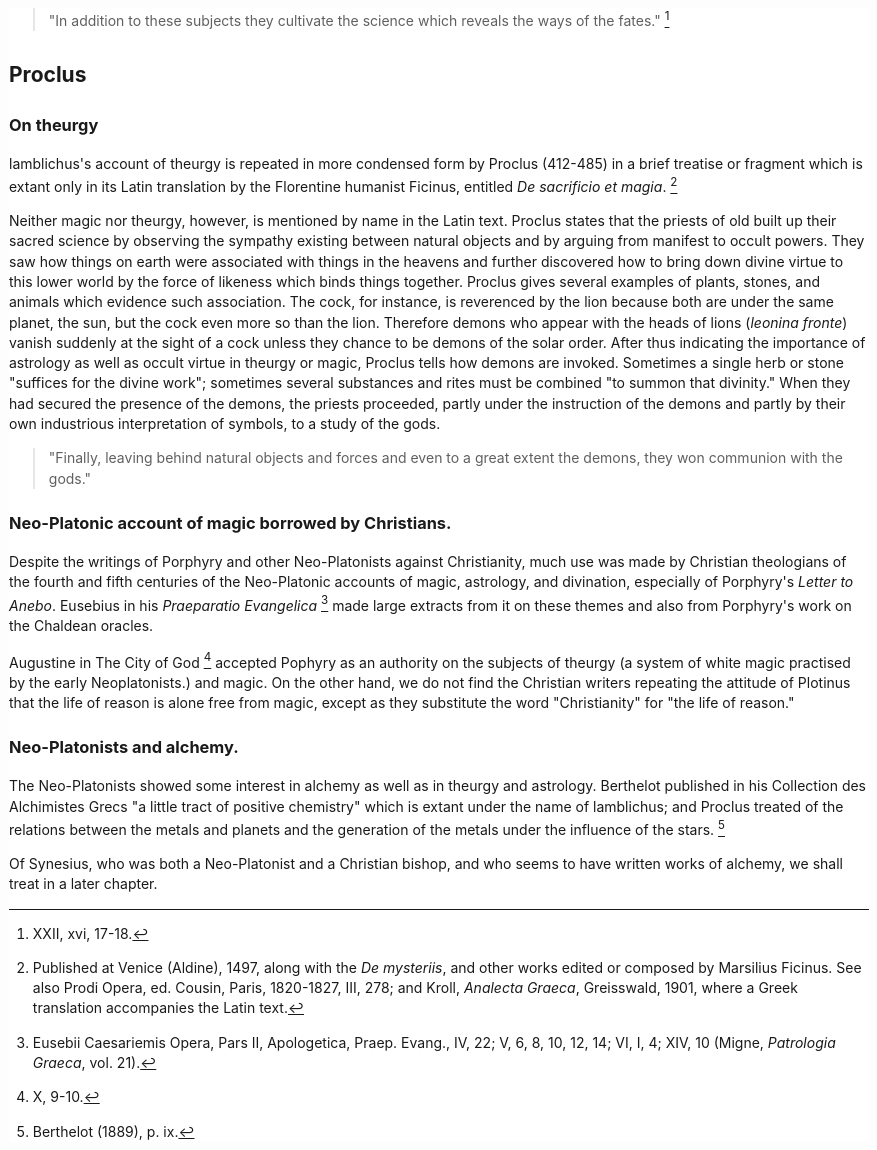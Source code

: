 > "In addition to these subjects they cultivate the science which reveals the ways of the fates." [^23:2]

[^23:2]: XXII, xvi, 17-18.

## Proclus 

### On theurgy  

lamblichus's account of theurgy is repeated in more condensed form by Proclus (412-485) in a brief treatise or fragment which is extant only in its Latin translation by the Florentine humanist Ficinus, entitled _De sacrificio et magia_. [^23:3]

[^23:3]: Published at Venice (Aldine), 1497, along with the _De mysteriis_, and other works edited or composed by Marsilius Ficinus. See also Prodi Opera, ed. Cousin, Paris, 1820-1827, III, 278; and Kroll, _Analecta Graeca_, Greisswald, 1901, where a Greek translation accompanies the Latin text.

Neither magic nor theurgy, however, is mentioned by name in the Latin text. Proclus states that the priests of old built up their sacred science by observing the sympathy existing between natural objects and by arguing from manifest to occult powers. They saw how things on earth were associated with things in the heavens and further discovered how to bring down divine virtue to this lower world by the force of likeness which binds things together. Proclus gives several examples of plants, stones, and animals which evidence such association. The cock, for instance, is reverenced by the lion because both are under the same planet, the sun, but the cock even more so than the lion. Therefore demons who appear with the heads of lions (_leonina fronte_) vanish suddenly at the sight of a cock unless they chance to be demons of the solar order. After thus indicating the importance of astrology as well as occult virtue in theurgy or magic, Proclus tells how demons are invoked. Sometimes a single herb or stone "suffices for the divine work"; sometimes several substances and rites must be combined "to summon that divinity." When they had secured the presence of the demons, the priests proceeded, partly under the instruction of the demons and partly by their own industrious interpretation of symbols, to a study of the gods.

> "Finally, leaving behind natural objects and forces and even to a great extent the demons, they won communion with the gods."

### Neo-Platonic account of magic borrowed by Christians.

Despite the writings of Porphyry and other Neo-Platonists against Christianity, much use was made by Christian theologians of the fourth and fifth centuries of the Neo-Platonic accounts of magic, astrology, and divination, especially of Porphyry's _Letter to Anebo_. Eusebius in his _Praeparatio Evangelica_ [^24:1] made large extracts from it on these themes and also from Porphyry's work on the Chaldean oracles.

[^24:1]: Eusebii Caesariemis Opera, Pars II, Apologetica, Praep. Evang., IV, 22; V, 6, 8, 10, 12, 14; VI, I, 4; XIV, 10 (Migne, _Patrologia Graeca_, vol. 21).

Augustine in The City of God [^24:2] accepted Pophyry as an authority on the subjects of theurgy (a system of white magic practised by the early Neoplatonists.) and magic. On the other hand, we do not find the Christian writers repeating the attitude of Plotinus that the life of reason is alone free from magic, except as they substitute the word "Christianity" for "the life of reason."

[^24:2]: X, 9-10.

### Neo-Platonists and alchemy.

The Neo-Platonists showed some interest in alchemy as well as in theurgy and astrology. Berthelot published in his Collection des Alchimistes Grecs "a little tract of positive chemistry" which is extant under the name of lamblichus; and Proclus treated of the relations between the metals and planets and the generation of the metals under the influence of the stars. [^25:1]

Of Synesius, who was both a Neo-Platonist and a Christian bishop, and who seems to have written works of alchemy, we shall treat in a later chapter.

[^25:1]: Berthelot (1889), p. ix.


[^1:1]: Paul Allard, _La transformation du Paganismc romain an II'e siecle_, pp. 113-33, in Compte Rendu du Congres Scicntifique International dcs Catholiques. Deuxieme Section, Sciences re ligieuses. Paris, 1891.
[^2:1]: _Plotini opera omnia_, Porphyrii liber de vita. Plotini, cum Marsilit Ficini comentariis . . . ed D.Wyttenbach, G.H.Moser, and F.Creuzer, Oxford, 1835, 3 vols. Page references in my citations are to this edition, but I have also employed: _Plotini Enneades_, ed. R. Volkmann, Leipzig, 1883; _Select Works of Plotinus_ translated from the Greek with an Introduction containing the substance of _Life of Plotinus_, by Thomas Taylor, new edition with preface and bibliography by G.R.S. Mead, London, 1909; K.S.Guthrie, _The Philosophy of Plotinus_, Philadelphia, 1806, and _Plotinos, Complete Works_, 4 vols., 1918, English Translation, Where my citations give the number of the chapter in addition to the Ennead and Book, these agree with Volkmann’s text and Guthries translation, which, however, are not quite identical in this respect. A noteworthy recent publication is W. R. Inge, _The Philosophy of Plotinus_, 1918, 2 vols. ...(editor note) there is an academic convention of citing the _Enneads_ by first mentioning the number of Ennead (usually in Romans from I to VI), the number of treatise within each Ennead (in arabics from 1 to 9), the number of chapter (in arabics also), and the line(s) in one of the mentioned editions. These numbers are divided by periods, commas, or blank spaces. I'm using: [ 5 by Plotinus](http://www.gutenberg.org/ebooks/42930) and [Six _Enneads_](http://www.ccel.org/ccel/plotinus/_Enneads_.html) or [The Six _Enneads_](http://sacred-texts.com/cla/plotenn/index.htm) for English translations
[^2:2]: H.F.M&uuml;ller, _Plotinische Studien II_, in Hermes, XLIX, 70-89, argues that the philosophy of Plotinus was genuinely Hellenic and free from oriental influence, that all theurgy was hateful to him, and that he opposed Gnosticism and astrology. Muller seems to me to overstate his case and to be too ready to exculpate Plotinus, or perhaps rather Hellenism, from concurrence in the superstition of the time.
[^2:3]: For Gnosticism see Chapter 15.
[^2:4]: Ennead, II, 9, 14. Πλωτίνου πρὸς τοὺς Τνωστικούς, ο4, G.A.Heigl, 1632; and _Plotini De Virtutibus et Adversus Gnosticos libellos_, ed. A. Kirchhoff, 1847; are simply extracts from the _Enneads_. See also C.Schmidt, Plotin’s‚ Stellung‚ zum Gnosticismus u. kırchl. Christentum, 1900; in TU, X, 90 pp.
[^3:1]: Ennead, IV, 4, 40 CII, 805 or 434). Τὰς δὲ γοητείας πῶς; ἢἣ τῇ σνυμπαθείᾳ, καὶ τῷ πεφυκέναι συμφωνίαν εἶναι ὁμοίων καὶἐναντίωσιν ἀνομοίων, καί τῇ τῶν δυνάμεων τῶν πολλῶν ποικιλίᾳ εἰς ἂν ἕῳον συντελούντων. 114. 42 (ΤΙ, 808 or 436). . . καὶ τέχναις καὶ ἰατρὼν καὶ ἐπαοιδῶν ἄλλο ἄλλῳ ἠναγκάσθη παρασχεῖν τι τῆς δυνάμεως τῆς αὑτοῦ. Ennead, IV, 9 CII, 891 or 479). εἰ δὲ καὶ ἐπωδαὶ καὶ ὅλως μαγεῖαι συνάγουσι καὶ συμπαθεῖς πόῤῥωθεν ποιοῦσι, πάντως τοι διὰ Κζνχῆς μιᾶς.
[^3:2]: Ennead, IV, 4 (II, 810 or 437).
[^3:3]: Ennead, IV, 4, 43-44.
[^3:4]: Ennead, IV, 4, 44.
[^3:5]: See Chapter XII, pp. 323-4.
[^3:6]: Vita Plotini, cap. 10.
[^3:7]: Vita, cap. 10.
[^4:1]: Cap. 10.
[^4:2]: A748.
[^4:3]: Shown in the article on “Jewelry” in the eleventh edition of the _Encyclopedia Britannica_, Plate I, Figure 50. The article says of the pendant, “Here we find the themes of archaic Greek art, such as a figure holding up two water-birds, in immediate connection with Mycenaean gold patterns.” See further A.J.Evans in Journal of Hellenic Studies, 1893, Pp. 197.
[^4:4]: J.E.Harrison, _Themis_, Cambridge, 1912. p. 114, Fig. 20.
[^5:1]: _Vita_, cap. 15. It will be noted that like some of the church fathers Plotinus attacked genethlialogy rather than astrology. lialogy rather than astrology. Προσεἴχε δὲ τοῖς μὲν περὶ τῶν ἀστέρων καvoow ov πάνυ τι μαθηματικῶς, τοῖς δὲ τῶν γενεθλιαλόγων ἀποτελεστικοῖς ἀκριβέστερον. καὶ φωράσας τῆς ἐπαγγελίας τὸ ἀνεχέγγυον ἐλέγχειν πολλαχοῦ καὶ (τῶν) ἐν τοῖς συγγράμμασιν οὐκ ὥκνησε.
[^5:2]: _Ennead_ II, 3, Περὶ τοῦ εἰ ποιεῖ τὰ ἄστρα. Porphyry arranged his master’s treatises in the form of six _Enneads_ of nine each and perhaps somewhat revised them at the same time.
[^5:3]: _Mathescos_ libri VIII, ed. Kroll et Skutsch, Lipsiae, 1897. I, 7, 14-22.
[^5:4]: See below, pp. 353-4-
[^5:5]: _Ennead_ II, 3 (p. 242), " “Οτι η τῶν ἄστρων φορὰ σημαίνει περὶ ἕκαστον τὰ ἐσόμενα ἀλλ᾽ οὐκ αὐτὴ πάντα ποιεῖ, ὡς τοῖς πολλοῖς δοξάζεται, εἴρηται μὲν πρότερον ἐν ἄλλοις. See also Ennead III, 1, and IV, 3-4.
[^5:6]: I, 18.
[^5:7]: Cap. 19.
[^6:1]: _Polycraticus_, II, 19, (ed. C.C.I.Webb, 1909, I, 112). Mr. Webb (I, xxviii) holds that John of Salisbury “certainly did not have Plotinus", and derived some passages from his works through Macrobius and Augustine; but he is unable to state in what intermediate source John could have found the passage now in question. It does not seem to reflect Plotinus’ doctrine very accurately.
[^6:2]: _Enead_ IV. iv, 6 and 8.
[^6:3]: Ibid., 30. Guthrie’s translation, “We have shown that memory is useless to the stars: we have agreed that they have senses, namely, sight and hearing,” is quite misleading, as caps. 40-42 make evident.
[^6:4]: Enead II, iii, 6 and 13 (249-50)
[^6:5]: Ennead IV, iv, 31. ὅτι μέν οὖν ἢ φορὰ ποιεῖ. .. ἀναμφισβητήτως μὲν τὰ ἐπίγεια οὐ μόνον τοῖς σώμασιν ἀλλὰ καὶ ταῖς τῆς ψυχῆς διαθέσεσι, καὶ τῶν μερῶν ἕκαστον εἰς τὰ ἐπίγεια καὶ ὅλως τὰ κάτω ποιεῖ, πολλαχῇ δῆλον.
[^6:6]: Idem. Guthrie heads the passage, “Absurdity of Ptolemean Astrology.” See also Ennead, II, iii 1-5.
[^7:1]: Ennead II, iii, 6.
[^7:2]: Ennead II, iii, 4.
[^7:3]: Guthrie’s translation, Ennead IV, iv, 35. εἰ δὴ δρᾷ τι ὁ ἥλιος καὶ τὰ ἄλλα ἄστρα εἰς τὰ τῇδε, χρὴ νομίζειν αὐτὸν μὲν ἄνω βλέποντα εἶναι.
[^7:4]: Idem. καὶ ἐν τοῖς παρ᾽ ἡμῖν εἰσι πολλαί, ἃς οὐ θερμὰ ἢ ψυχρὰ παρέχεται, ἀλλὰ γενόμενα ποιότησι διαφόροις καὶ λόγοις εἰδοποιηθέντα καὶ φύσεως δυνάμεως μεταλαβόντα, οἷον καὶ λίθων φύσεις καὶ βοτανῶν ἐνέργειαι θανμαστὰ πολλὰ παρέχονται.
[^7:5]: Ennead IV, iv, 34. καὶ ποιήσεις καὶ σημασίας ἐν πολλοῖς ἀλλαχοῦ δὲ σημασίας μόνον.
[^8:1]: Ennead II, iii (p. 256).
[^8:2]: Ibid. (pp. 250-1).
[^8:3]: Ibid., II, iii (pp. 243-6, 254-5, 263-5).
[^8:4]: Ennead, II, ix, 13. τῆς τραγῳδίας τῶν φοβερῶν, ὡς οἴονται, ἐν ταῖς τοῦ κόσμου σφαίραις.
[^9:1]: The references for the state-ments in this paragraph are in the order of their occurrence: Ennead, II, iii (pp. 257, 251-2); III, iv (p. 521); IV, iv (p. 813); II, iii (p. 260) ; III, iv (p. 520); IV, 3 (p. 71 : in these cases the higher page-numbering is used.
[^10:1]: Edited Venice, Aldine Press, 1497 and 15 16; Oxford, 1678; by G.Partliey, Berlin, 1857. In the following quotations from it Ihave usually adhered to T. Taylor's English translation, London, 1821.
[^10:2]: Carl Rasche, De lamblicho libri qui inscribitur _De mysteriis_ auctore, Aschendorff, 1911, 82 pp.
[^11:1]: Bouche-Leclercq, L'Astrologie grecque (1898), p. 599, citing Kroll,
[^12:1]: _De mysteriis_, I, 5.
[^12:2]: VIII, 2.
[^12:3]: I, 9.
[^12:4]: I, 17 (Taylor's translation).
[^12:5]: IV, 6.
[^12:6]: I, 10.
[^12:7]: V, 10-12.
[^13:1]: I, 20.
[^13:2]: II, 6.
[^13:3]: II, 7.
[^13:4]: IV, 1.
[^13:5]: IV, 2.
[^13:6]: IV, 10.
[^13:7]: II, 11.
[^13:8]: II, 3.
[^13:9]: V, 20.
[^13:10]: I, 9; VI, 6; II, 11.
[^14:1]: I, 11.
[^14:2]: V, 23.
[^14:3]: IV. 2.
[^14:4]: I, 12.
[^14:5]: I, 15; III, 24 (Taylor's translation)
[^14:6]: VII, 4.
[^15:1]: VII, 5.
[^15:2]: III, 29.
[^15:3]: II, 10.
[^15:4]: IV, 10.
[^15:5]: IV, 12.
[^15:6]: IV, 3.
[^16:1]: IV, 10; III, 31.
[^16:2]: IV, 7.
[^16:3]: II, 10.
[^16:4]: VI, 5; III, 25; III, 13.
[^16:5]: II, 10.
[^16:6]: E.S.Bouchier, _Syria as a Roman Province_, Oxford, 1916, p. 231.
[^17:1]: De abstinentia, II, 48.
[^17:2]: III, 1, 10.
[^17:3]: Ill, 2-3.
[^17:4]: III, 11.
[^17:5]: Ill, 24; III, 17.
[^17:6]: Ill, 14.
[^18:1]: III, 25. Although, as stated Mil, 26. above, one may be divinely inspired while diseased. But there "is no causal connection between" the two.
[^18:2]: III, 26.
[^18:3]: III, 15.
[^18:4]: I, 17.
[^18:5]: VIII, 4.
[^19:1]: VIII, 6.
[^19:2]: IX, 3-4.
[^19:3]: I, 18.
[^19:4]: lamblichus. _In Nicomachi Geraseni arithmeticam introductionem et De fato_, published by Tennulius, Deventer and Arnheim, 1668.
[^19:5]: Zeller, _Philos. d. Gr._, Ill, 2, 2, p. 608. cites passages to show Porphyry's leanings towards astrology; but F.Boll, _Studien &uuml;ber Claudius Ptolemaeus_, 115-17, and Bouche-Leclercq, _L'Astrologie grecque_, 601-602, are inclined to the opposite view.
[^19:6]: CCAG, _passim_.
[^19:7]: Ed. Hieronymus Wolf, Basel, 1559, Greek and Latin.
[^19:8]: III. 28.
[^20:1]: III, 29.
[^20:2]: Eusebius, Praep. evang., IV, 6-15, 23; V, 6, II, 14-15; VI, I, 4-5; etc., in Migne, PG, XXI.
[^20:3]: Loeb Library edition Julian's works, I, 398, 412, 433.
[^21:1]: I. 482, 498.
[^22:2]: I, 405.
[^22:3]: I, 374-75.
[^22:4]: I. 366-37.
[^22:5]: I, 368.
[^22:6]: I, 419.
[^22:7]: XXII, xii, 8.
[^22:8]: XXI, i, 7.
[^23:1]: XXVIII, iv, 24.